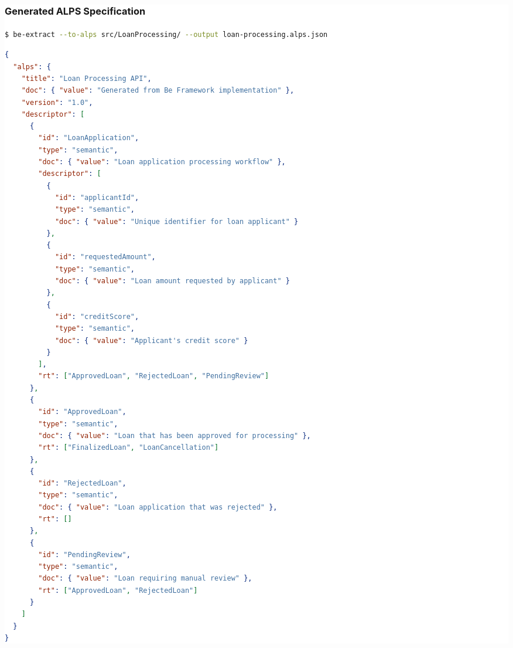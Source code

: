 ### Generated ALPS Specification
```bash
$ be-extract --to-alps src/LoanProcessing/ --output loan-processing.alps.json
```

```json
{
  "alps": {
    "title": "Loan Processing API",
    "doc": { "value": "Generated from Be Framework implementation" },
    "version": "1.0",
    "descriptor": [
      {
        "id": "LoanApplication",
        "type": "semantic",
        "doc": { "value": "Loan application processing workflow" },
        "descriptor": [
          {
            "id": "applicantId",
            "type": "semantic",
            "doc": { "value": "Unique identifier for loan applicant" }
          },
          {
            "id": "requestedAmount", 
            "type": "semantic",
            "doc": { "value": "Loan amount requested by applicant" }
          },
          {
            "id": "creditScore",
            "type": "semantic", 
            "doc": { "value": "Applicant's credit score" }
          }
        ],
        "rt": ["ApprovedLoan", "RejectedLoan", "PendingReview"]
      },
      {
        "id": "ApprovedLoan",
        "type": "semantic",
        "doc": { "value": "Loan that has been approved for processing" },
        "rt": ["FinalizedLoan", "LoanCancellation"]
      },
      {
        "id": "RejectedLoan",
        "type": "semantic",
        "doc": { "value": "Loan application that was rejected" },
        "rt": []
      },
      {
        "id": "PendingReview",
        "type": "semantic", 
        "doc": { "value": "Loan requiring manual review" },
        "rt": ["ApprovedLoan", "RejectedLoan"]
      }
    ]
  }
}
```
